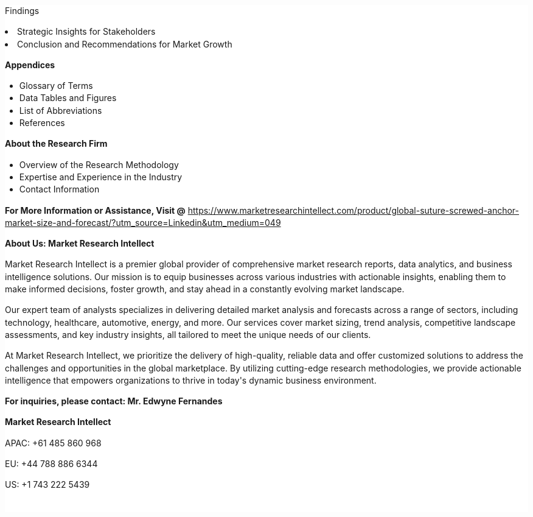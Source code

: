 Findings</li><li>Strategic Insights for Stakeholders</li><li>Conclusion and Recommendations for Market Growth</li></ul><p><strong>Appendices</strong></p><ul><li>Glossary of Terms</li><li>Data Tables and Figures</li><li>List of Abbreviations</li><li>References</li></ul><p><strong>About the Research Firm</strong></p><ul><li>Overview of the Research Methodology</li><li>Expertise and Experience in the Industry</li><li>Contact Information</li></ul></div><div class="article-main__content" data-test-id="publishing-text-block"><p><span class="font-[700]"><strong>For More Information or Assistance, Visit @</strong>&nbsp;<a href="https://www.marketresearchintellect.com/product/global-suture-screwed-anchor-market-size-and-forecast/?utm_source=Linkedin&utm_medium=049">https://www.marketresearchintellect.com/product/global-suture-screwed-anchor-market-size-and-forecast/?utm_source=Linkedin&utm_medium=049</a></span></p><p><strong>About Us: Market Research Intellect</strong></p><p>Market Research Intellect is a premier global provider of comprehensive market research reports, data analytics, and business intelligence solutions. Our mission is to equip businesses across various industries with actionable insights, enabling them to make informed decisions, foster growth, and stay ahead in a constantly evolving market landscape.</p><p>Our expert team of analysts specializes in delivering detailed market analysis and forecasts across a range of sectors, including technology, healthcare, automotive, energy, and more. Our services cover market sizing, trend analysis, competitive landscape assessments, and key industry insights, all tailored to meet the unique needs of our clients.</p><p>At Market Research Intellect, we prioritize the delivery of high-quality, reliable data and offer customized solutions to address the challenges and opportunities in the global marketplace. By utilizing cutting-edge research methodologies, we provide actionable intelligence that empowers organizations to thrive in today's dynamic business environment.</p><p><strong>For inquiries, please contact: Mr. Edwyne Fernandes</strong></p><p><strong>Market Research Intellect</strong></p><p>APAC: +61 485 860 968</p><p>EU: +44 788 886 6344</p><p>US: +1 743 222 5439</p></div><div class="article-main__content" data-test-id="publishing-text-block">&nbsp;</div>
